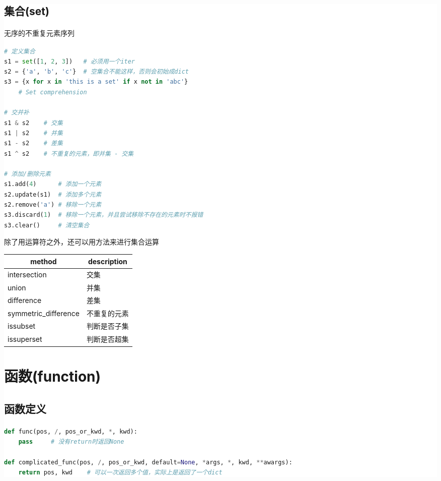 

## 集合(set)

无序的不重复元素序列

```python
# 定义集合
s1 = set([1, 2, 3])   # 必须用一个iter
s2 = {'a', 'b', 'c'}  # 空集合不能这样，否则会初始成dict
s3 = {x for x in 'this is a set' if x not in 'abc'}
    # Set comprehension

# 交并补
s1 & s2    # 交集
s1 | s2    # 并集
s1 - s2    # 差集
s1 ^ s2    # 不重复的元素，即并集 - 交集

# 添加/删除元素
s1.add(4)      # 添加一个元素
s2.update(s1)  # 添加多个元素
s2.remove('a') # 移除一个元素
s3.discard(1)  # 移除一个元素，并且尝试移除不存在的元素时不报错
s3.clear()     # 清空集合
```

除了用运算符之外，还可以用方法来进行集合运算

| method               | description  |
| -------------------- | ------------ |
| intersection         | 交集         |
| union                | 并集         |
| difference           | 差集         |
| symmetric_difference | 不重复的元素 |
| issubset             | 判断是否子集 |
| issuperset           | 判断是否超集 |



# 函数(function)

## 函数定义

```python
def func(pos, /, pos_or_kwd, *, kwd):
    pass     # 没有return时返回None

def complicated_func(pos, /, pos_or_kwd, default=None, *args, *, kwd, **awargs):
    return pos, kwd    # 可以一次返回多个值，实际上是返回了一个dict
```
